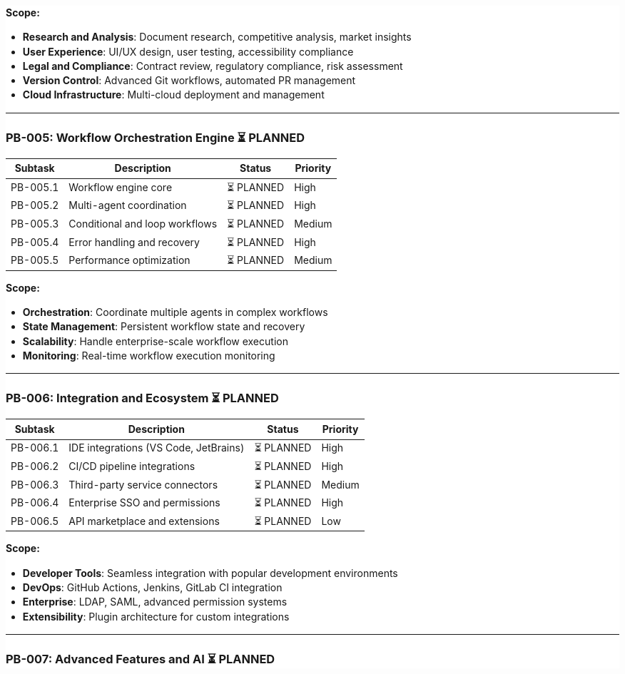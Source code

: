 **Scope:**
- **Research and Analysis**: Document research, competitive analysis, market insights
- **User Experience**: UI/UX design, user testing, accessibility compliance
- **Legal and Compliance**: Contract review, regulatory compliance, risk assessment
- **Version Control**: Advanced Git workflows, automated PR management
- **Cloud Infrastructure**: Multi-cloud deployment and management

---

### PB-005: Workflow Orchestration Engine ⏳ **PLANNED**

| Subtask | Description | Status | Priority |
|---------|-------------|--------|----------|
| PB-005.1 | Workflow engine core | ⏳ PLANNED | High |
| PB-005.2 | Multi-agent coordination | ⏳ PLANNED | High |
| PB-005.3 | Conditional and loop workflows | ⏳ PLANNED | Medium |
| PB-005.4 | Error handling and recovery | ⏳ PLANNED | High |
| PB-005.5 | Performance optimization | ⏳ PLANNED | Medium |

**Scope:**
- **Orchestration**: Coordinate multiple agents in complex workflows
- **State Management**: Persistent workflow state and recovery
- **Scalability**: Handle enterprise-scale workflow execution
- **Monitoring**: Real-time workflow execution monitoring

---

### PB-006: Integration and Ecosystem ⏳ **PLANNED**

| Subtask | Description | Status | Priority |
|---------|-------------|--------|----------|
| PB-006.1 | IDE integrations (VS Code, JetBrains) | ⏳ PLANNED | High |
| PB-006.2 | CI/CD pipeline integrations | ⏳ PLANNED | High |
| PB-006.3 | Third-party service connectors | ⏳ PLANNED | Medium |
| PB-006.4 | Enterprise SSO and permissions | ⏳ PLANNED | High |
| PB-006.5 | API marketplace and extensions | ⏳ PLANNED | Low |

**Scope:**
- **Developer Tools**: Seamless integration with popular development environments
- **DevOps**: GitHub Actions, Jenkins, GitLab CI integration
- **Enterprise**: LDAP, SAML, advanced permission systems
- **Extensibility**: Plugin architecture for custom integrations

---

### PB-007: Advanced Features and AI ⏳ **PLANNED**
